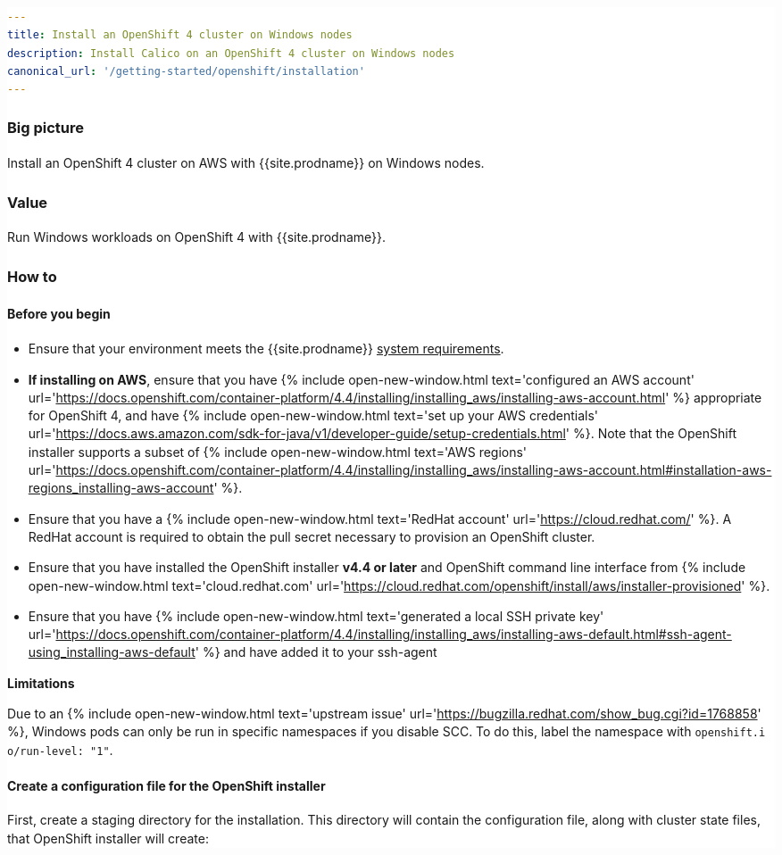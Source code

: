 ```yaml
---
title: Install an OpenShift 4 cluster on Windows nodes
description: Install Calico on an OpenShift 4 cluster on Windows nodes
canonical_url: '/getting-started/openshift/installation'
---
```


### Big picture

Install an OpenShift 4 cluster on AWS with {{site.prodname}} on Windows nodes.

### Value

Run Windows workloads on OpenShift 4 with {{site.prodname}}.

### How to

#### Before you begin

- Ensure that your environment meets the {{site.prodname}} [system requirements]({{site.baseurl}}/getting-started/openshift/requirements).

- **If installing on AWS**, ensure that you have {% include open-new-window.html text='configured an AWS account' url='https://docs.openshift.com/container-platform/4.4/installing/installing_aws/installing-aws-account.html' %} appropriate for OpenShift 4,
  and have {% include open-new-window.html text='set up your AWS credentials' url='https://docs.aws.amazon.com/sdk-for-java/v1/developer-guide/setup-credentials.html' %}.
  Note that the OpenShift installer supports a subset of {% include open-new-window.html text='AWS regions' url='https://docs.openshift.com/container-platform/4.4/installing/installing_aws/installing-aws-account.html#installation-aws-regions_installing-aws-account' %}.

- Ensure that you have a {% include open-new-window.html text='RedHat account' url='https://cloud.redhat.com/' %}. A RedHat account is required to obtain the pull secret necessary to provision an OpenShift cluster.

- Ensure that you have installed the OpenShift installer **v4.4 or later** and OpenShift command line interface from {% include open-new-window.html text='cloud.redhat.com' url='https://cloud.redhat.com/openshift/install/aws/installer-provisioned' %}.

- Ensure that you have {% include open-new-window.html text='generated a local SSH private key' url='https://docs.openshift.com/container-platform/4.4/installing/installing_aws/installing-aws-default.html#ssh-agent-using_installing-aws-default' %} and have added it to your ssh-agent

**Limitations**

Due to an {% include open-new-window.html text='upstream issue' url='https://bugzilla.redhat.com/show_bug.cgi?id=1768858' %}, Windows pods can only be run in specific namespaces if you disable SCC.
To do this, label the namespace with `openshift.io/run-level: "1"`.

#### Create a configuration file for the OpenShift installer

First, create a staging directory for the installation. This directory will contain the configuration file, along with cluster state files, that OpenShift installer will create:
